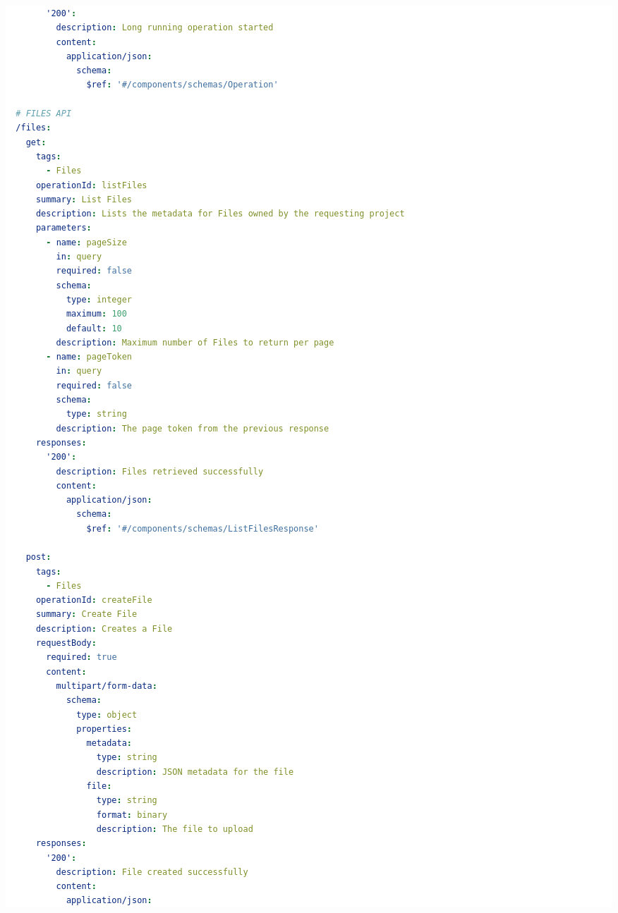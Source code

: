 ```yaml
        '200':
          description: Long running operation started
          content:
            application/json:
              schema:
                $ref: '#/components/schemas/Operation'

  # FILES API
  /files:
    get:
      tags:
        - Files
      operationId: listFiles
      summary: List Files
      description: Lists the metadata for Files owned by the requesting project
      parameters:
        - name: pageSize
          in: query
          required: false
          schema:
            type: integer
            maximum: 100
            default: 10
          description: Maximum number of Files to return per page
        - name: pageToken
          in: query
          required: false
          schema:
            type: string
          description: The page token from the previous response
      responses:
        '200':
          description: Files retrieved successfully
          content:
            application/json:
              schema:
                $ref: '#/components/schemas/ListFilesResponse'

    post:
      tags:
        - Files
      operationId: createFile
      summary: Create File
      description: Creates a File
      requestBody:
        required: true
        content:
          multipart/form-data:
            schema:
              type: object
              properties:
                metadata:
                  type: string
                  description: JSON metadata for the file
                file:
                  type: string
                  format: binary
                  description: The file to upload
      responses:
        '200':
          description: File created successfully
          content:
            application/json:
```
